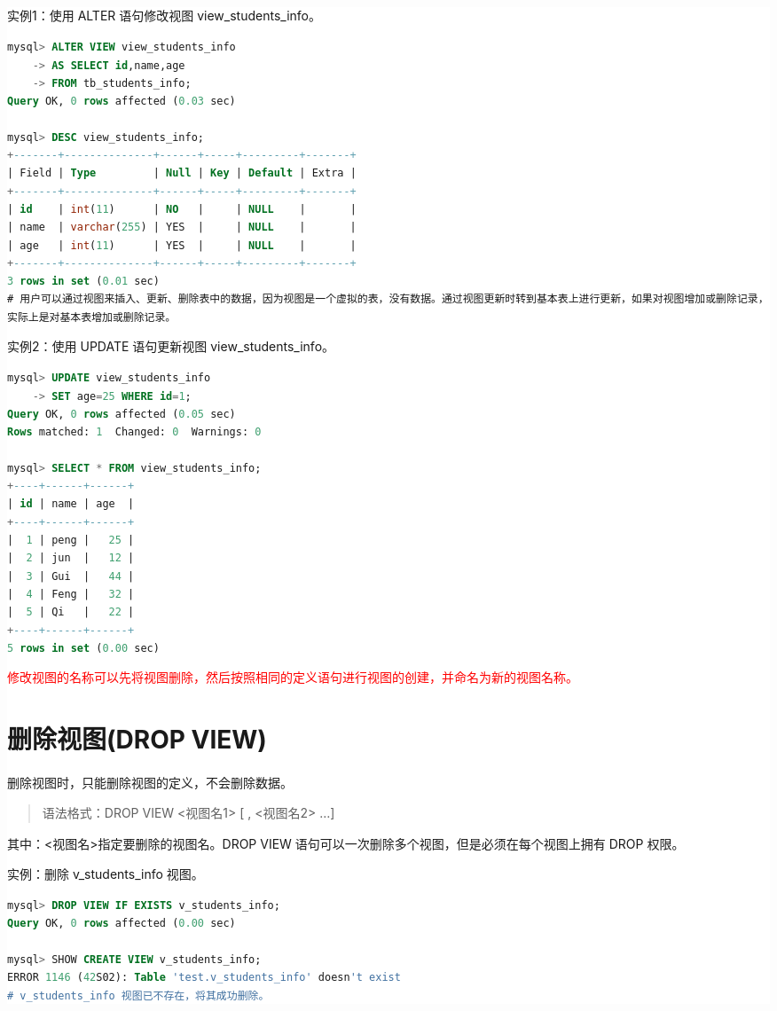 实例1：使用 ALTER 语句修改视图 view_students_info。
```sql
mysql> ALTER VIEW view_students_info
    -> AS SELECT id,name,age
    -> FROM tb_students_info;
Query OK, 0 rows affected (0.03 sec)

mysql> DESC view_students_info;
+-------+--------------+------+-----+---------+-------+
| Field | Type         | Null | Key | Default | Extra |
+-------+--------------+------+-----+---------+-------+
| id    | int(11)      | NO   |     | NULL    |       |
| name  | varchar(255) | YES  |     | NULL    |       |
| age   | int(11)      | YES  |     | NULL    |       |
+-------+--------------+------+-----+---------+-------+
3 rows in set (0.01 sec)
# 用户可以通过视图来插入、更新、删除表中的数据，因为视图是一个虚拟的表，没有数据。通过视图更新时转到基本表上进行更新，如果对视图增加或删除记录，实际上是对基本表增加或删除记录。
```

实例2：使用 UPDATE 语句更新视图 view_students_info。
```sql
mysql> UPDATE view_students_info
    -> SET age=25 WHERE id=1;
Query OK, 0 rows affected (0.05 sec)
Rows matched: 1  Changed: 0  Warnings: 0

mysql> SELECT * FROM view_students_info;
+----+------+------+
| id | name | age  |
+----+------+------+
|  1 | peng |   25 |
|  2 | jun  |   12 |
|  3 | Gui  |   44 |
|  4 | Feng |   32 |
|  5 | Qi   |   22 |
+----+------+------+
5 rows in set (0.00 sec)
```
<font color=red>修改视图的名称可以先将视图删除，然后按照相同的定义语句进行视图的创建，并命名为新的视图名称。</font>

# 删除视图(DROP VIEW)
删除视图时，只能删除视图的定义，不会删除数据。
>语法格式：DROP VIEW <视图名1> [ , <视图名2> …]

其中：<视图名>指定要删除的视图名。DROP VIEW 语句可以一次删除多个视图，但是必须在每个视图上拥有 DROP 权限。

实例：删除 v_students_info 视图。
```sql
mysql> DROP VIEW IF EXISTS v_students_info;
Query OK, 0 rows affected (0.00 sec)

mysql> SHOW CREATE VIEW v_students_info;
ERROR 1146 (42S02): Table 'test.v_students_info' doesn't exist
# v_students_info 视图已不存在，将其成功删除。
```